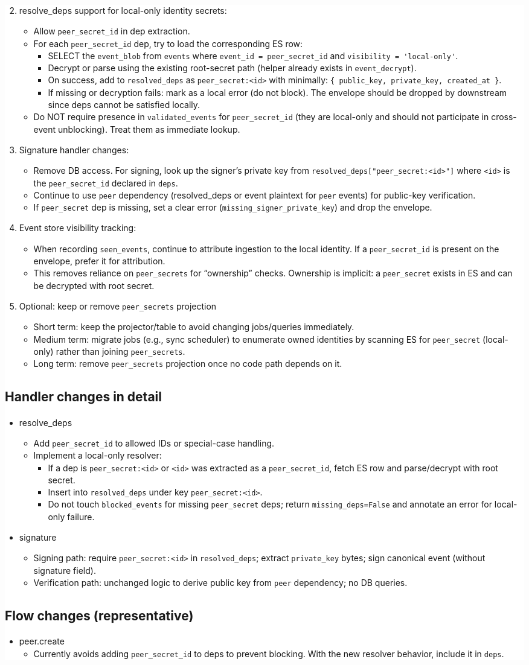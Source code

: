 2) resolve_deps support for local-only identity secrets:
   - Allow `peer_secret_id` in dep extraction.
   - For each `peer_secret_id` dep, try to load the corresponding ES row:
     - SELECT the `event_blob` from `events` where `event_id = peer_secret_id` and `visibility = 'local-only'`.
     - Decrypt or parse using the existing root-secret path (helper already exists in `event_decrypt`).
     - On success, add to `resolved_deps` as `peer_secret:<id>` with minimally: `{ public_key, private_key, created_at }`.
     - If missing or decryption fails: mark as a local error (do not block). The envelope should be dropped by downstream since deps cannot be satisfied locally.
   - Do NOT require presence in `validated_events` for `peer_secret_id` (they are local-only and should not participate in cross-event unblocking). Treat them as immediate lookup.

3) Signature handler changes:
   - Remove DB access. For signing, look up the signer’s private key from `resolved_deps["peer_secret:<id>"]` where `<id>` is the `peer_secret_id` declared in `deps`.
   - Continue to use `peer` dependency (resolved_deps or event plaintext for `peer` events) for public-key verification.
   - If `peer_secret` dep is missing, set a clear error (`missing_signer_private_key`) and drop the envelope.

4) Event store visibility tracking:
   - When recording `seen_events`, continue to attribute ingestion to the local identity. If a `peer_secret_id` is present on the envelope, prefer it for attribution.
   - This removes reliance on `peer_secrets` for “ownership” checks. Ownership is implicit: a `peer_secret` exists in ES and can be decrypted with root secret.

5) Optional: keep or remove `peer_secrets` projection
   - Short term: keep the projector/table to avoid changing jobs/queries immediately.
   - Medium term: migrate jobs (e.g., sync scheduler) to enumerate owned identities by scanning ES for `peer_secret` (local-only) rather than joining `peer_secrets`.
   - Long term: remove `peer_secrets` projection once no code path depends on it.

## Handler changes in detail

- resolve_deps
  - Add `peer_secret_id` to allowed IDs or special-case handling.
  - Implement a local-only resolver:
    - If a dep is `peer_secret:<id>` or `<id>` was extracted as a `peer_secret_id`, fetch ES row and parse/decrypt with root secret.
    - Insert into `resolved_deps` under key `peer_secret:<id>`.
    - Do not touch `blocked_events` for missing `peer_secret` deps; return `missing_deps=False` and annotate an error for local-only failure.

- signature
  - Signing path: require `peer_secret:<id>` in `resolved_deps`; extract `private_key` bytes; sign canonical event (without signature field).
  - Verification path: unchanged logic to derive public key from `peer` dependency; no DB queries.

## Flow changes (representative)

- peer.create
  - Currently avoids adding `peer_secret_id` to deps to prevent blocking. With the new resolver behavior, include it in `deps`.
